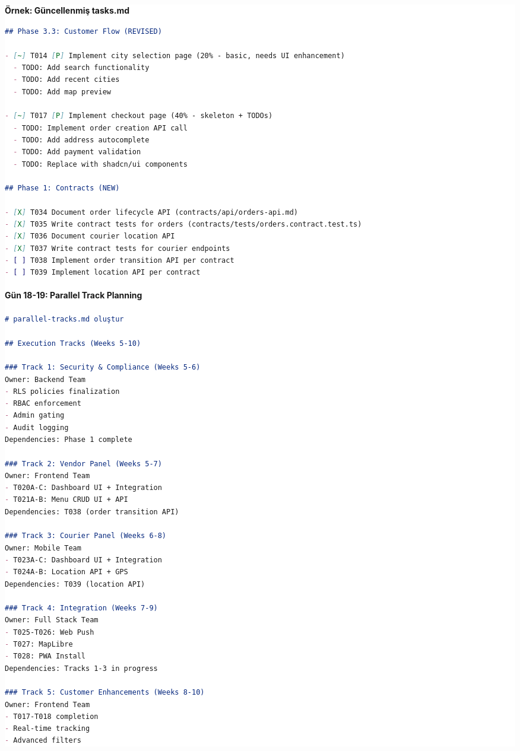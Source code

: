 **Örnek: Güncellenmiş tasks.md**

```markdown
## Phase 3.3: Customer Flow (REVISED)

- [~] T014 [P] Implement city selection page (20% - basic, needs UI enhancement)
  - TODO: Add search functionality
  - TODO: Add recent cities
  - TODO: Add map preview
  
- [~] T017 [P] Implement checkout page (40% - skeleton + TODOs)
  - TODO: Implement order creation API call
  - TODO: Add address autocomplete
  - TODO: Add payment validation
  - TODO: Replace with shadcn/ui components

## Phase 1: Contracts (NEW)

- [X] T034 Document order lifecycle API (contracts/api/orders-api.md)
- [X] T035 Write contract tests for orders (contracts/tests/orders.contract.test.ts)
- [X] T036 Document courier location API
- [X] T037 Write contract tests for courier endpoints
- [ ] T038 Implement order transition API per contract
- [ ] T039 Implement location API per contract
```

#### Gün 18-19: Parallel Track Planning

```markdown
# parallel-tracks.md oluştur

## Execution Tracks (Weeks 5-10)

### Track 1: Security & Compliance (Weeks 5-6)
Owner: Backend Team
- RLS policies finalization
- RBAC enforcement
- Admin gating
- Audit logging
Dependencies: Phase 1 complete

### Track 2: Vendor Panel (Weeks 5-7)
Owner: Frontend Team
- T020A-C: Dashboard UI + Integration
- T021A-B: Menu CRUD UI + API
Dependencies: T038 (order transition API)

### Track 3: Courier Panel (Weeks 6-8)
Owner: Mobile Team
- T023A-C: Dashboard UI + Integration
- T024A-B: Location API + GPS
Dependencies: T039 (location API)

### Track 4: Integration (Weeks 7-9)
Owner: Full Stack Team
- T025-T026: Web Push
- T027: MapLibre
- T028: PWA Install
Dependencies: Tracks 1-3 in progress

### Track 5: Customer Enhancements (Weeks 8-10)
Owner: Frontend Team
- T017-T018 completion
- Real-time tracking
- Advanced filters
```